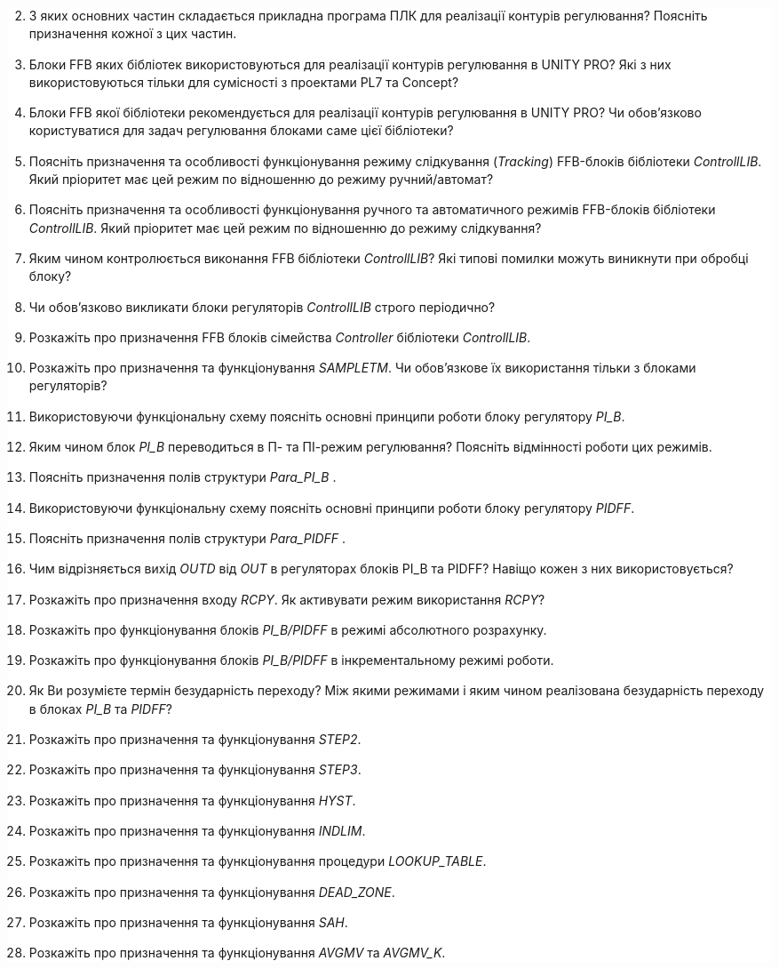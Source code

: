 2.   З яких основних частин складається прикладна програма ПЛК для реалізації контурів регулювання? Поясніть призначення кожної з цих частин. 

3.   Блоки FFB яких бібліотек використовуються для реалізації контурів регулювання в UNITY PRO? Які з них використовуються тільки для сумісності з проектами PL7 та Concept?

4.   Блоки FFB якої бібліотеки рекомендується для реалізації контурів регулювання в UNITY PRO? Чи обов’язково користуватися для задач регулювання блоками саме цієї бібліотеки?

5.   Поясніть призначення та особливості функціонування режиму слідкування (*Tracking*) FFB-блоків бібліотеки *ControllLIB*. Який пріоритет має цей режим по відношенню до режиму ручний/автомат?

6.   Поясніть призначення та особливості функціонування ручного та автоматичного режимів FFB-блоків бібліотеки *ControllLIB*. Який пріоритет має цей режим по відношенню до режиму слідкування? 

7.   Яким чином контролюється виконання FFB бібліотеки *ControllLIB*? Які типові помилки можуть виникнути при обробці блоку?

8.   Чи обов’язково викликати блоки регуляторів *ControllLIB* строго періодично?

9.   Розкажіть про призначення FFB блоків сімейства *Controller* бібліотеки *ControllLIB*. 

10.   Розкажіть про призначення та функціонування *SAMPLETM*. Чи обов’язкове їх використання тільки з блоками регуляторів?

11.   Використовуючи функціональну схему поясніть основні принципи роботи блоку регулятору *PI_B*.

12.   Яким чином блок *PI_B* переводиться в П- та ПІ-режим регулювання? Поясніть відмінності роботи цих режимів.

13.   Поясніть призначення полів структури *Para_PI_B* .

14.   Використовуючи функціональну схему поясніть основні принципи роботи блоку регулятору *PIDFF*.

15.   Поясніть призначення полів структури *Para_PIDFF* .

16.   Чим відрізняється вихід *OUTD* від *OUT* в регуляторах блоків PI_B та PIDFF? Навіщо кожен з них використовується?

17.   Розкажіть про призначення входу *RCPY*. Як активувати режим використання *RCPY*?

18.   Розкажіть про функціонування блоків *PI_B/PIDFF* в режимі абсолютного розрахунку.

19.   Розкажіть про функціонування блоків *PI_B/PIDFF* в інкрементальному режимі роботи.

20.   Як Ви розумієте термін безударність переходу? Між якими режимами і яким чином реалізована безударність переходу в блоках *PI_B* та *PIDFF*?

21.   Розкажіть про призначення та функціонування *STEP2*.

22.   Розкажіть про призначення та функціонування *STEP3*.

23.   Розкажіть про призначення та функціонування *HYST*.

24.   Розкажіть про призначення та функціонування *INDLIM*.

25.   Розкажіть про призначення та функціонування процедури *LOOKUP_TABLE*.

26.   Розкажіть про призначення та функціонування *DEAD_ZONE*.

27.   Розкажіть про призначення та функціонування *SAH*.

28.   Розкажіть про призначення та функціонування *AVGMV* та *AVGMV_K*. 
